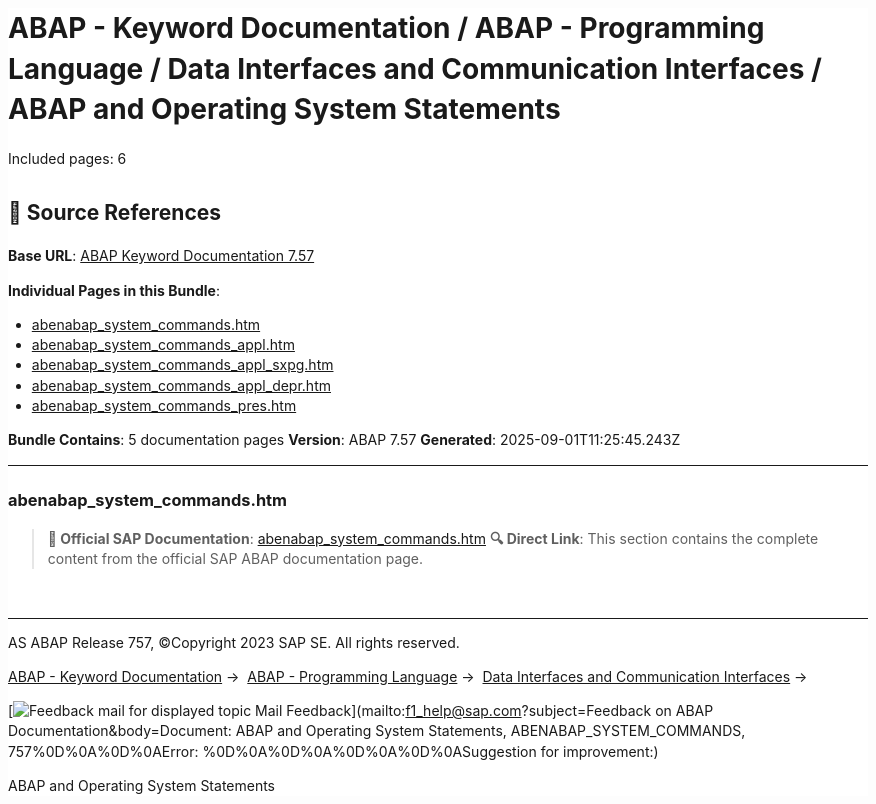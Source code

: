 # ABAP - Keyword Documentation / ABAP - Programming Language / Data Interfaces and Communication Interfaces / ABAP and Operating System Statements

Included pages: 6



## 🔗 Source References

**Base URL**: [ABAP Keyword Documentation 7.57](https://help.sap.com/doc/abapdocu_757_index_htm/7.57/en-US/index.htm)

**Individual Pages in this Bundle**:
- [abenabap_system_commands.htm](https://help.sap.com/doc/abapdocu_757_index_htm/7.57/en-US/abenabap_system_commands.htm)
- [abenabap_system_commands_appl.htm](https://help.sap.com/doc/abapdocu_757_index_htm/7.57/en-US/abenabap_system_commands_appl.htm)
- [abenabap_system_commands_appl_sxpg.htm](https://help.sap.com/doc/abapdocu_757_index_htm/7.57/en-US/abenabap_system_commands_appl_sxpg.htm)
- [abenabap_system_commands_appl_depr.htm](https://help.sap.com/doc/abapdocu_757_index_htm/7.57/en-US/abenabap_system_commands_appl_depr.htm)
- [abenabap_system_commands_pres.htm](https://help.sap.com/doc/abapdocu_757_index_htm/7.57/en-US/abenabap_system_commands_pres.htm)

**Bundle Contains**: 5 documentation pages
**Version**: ABAP 7.57
**Generated**: 2025-09-01T11:25:45.243Z

---

### abenabap_system_commands.htm

> **📖 Official SAP Documentation**: [abenabap_system_commands.htm](https://help.sap.com/doc/abapdocu_757_index_htm/7.57/en-US/abenabap_system_commands.htm)
> **🔍 Direct Link**: This section contains the complete content from the official SAP ABAP documentation page.


  

* * *

AS ABAP Release 757, ©Copyright 2023 SAP SE. All rights reserved.

[ABAP - Keyword Documentation](javascript:call_link\('abenabap.htm'\)) →  [ABAP - Programming Language](javascript:call_link\('abenabap_reference.htm'\)) →  [Data Interfaces and Communication Interfaces](javascript:call_link\('abenabap_data_communication.htm'\)) → 

 [![](Mail.gif?object=Mail.gif&sap-language=EN "Feedback mail for displayed topic") Mail Feedback](mailto:f1_help@sap.com?subject=Feedback on ABAP Documentation&body=Document: ABAP and Operating System Statements, ABENABAP_SYSTEM_COMMANDS, 757%0D%0A%0D%0AError:
%0D%0A%0D%0A%0D%0A%0D%0ASuggestion for improvement:)

ABAP and Operating System Statements
